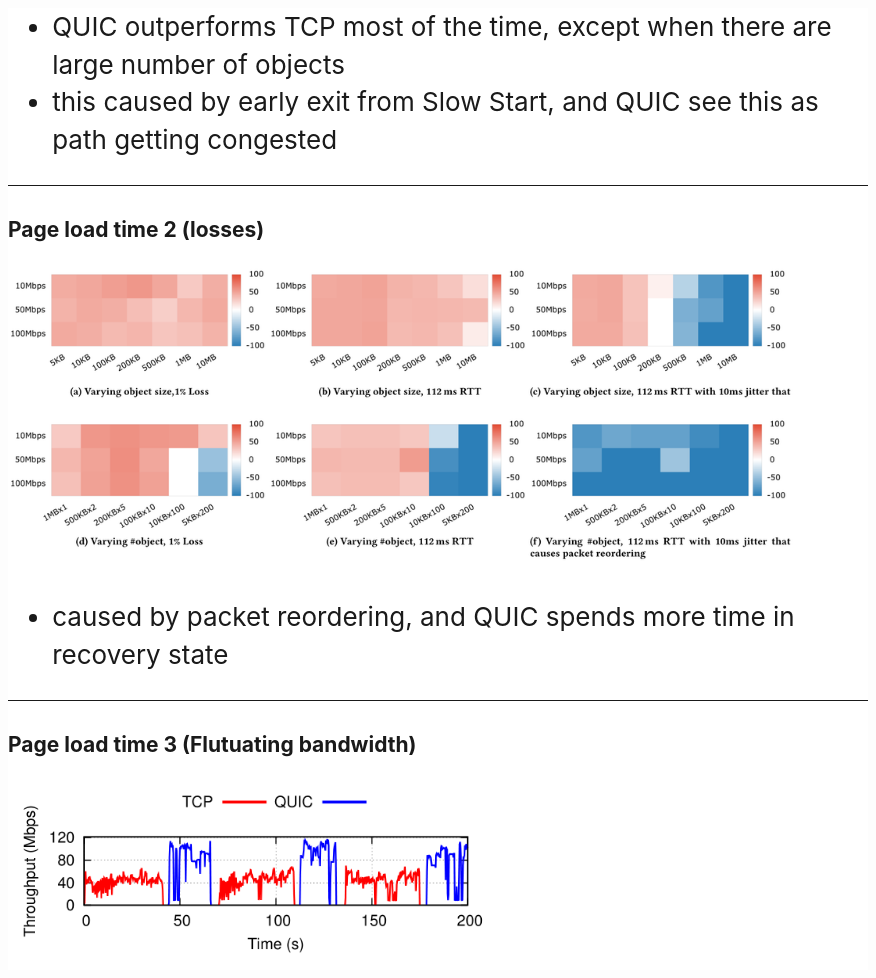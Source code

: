 - QUIC outperforms TCP most of the time, except when there are large number of objects
- this caused by early exit from Slow Start, and QUIC see this as path getting congested

<style>
p,ul {
    list-style-type: disc;
    font-size: 26px;
}
</style>

---

## Page load time 2 (losses)

<div class="mt-10"/>

<img class="m-auto" src="/pics/quictcp2.png" alt="state machine" width="800"/>

- caused by packet reordering, and QUIC spends more time in recovery state

<style>
p,ul {
    list-style-type: disc;
    font-size: 26px;
}
</style>

---

## Page load time 3 (Flutuating bandwidth)

<div class="mt-10"/>

<img class="m-auto" src="/pics/flutuateband.png" alt="state machine" width="500"/>
